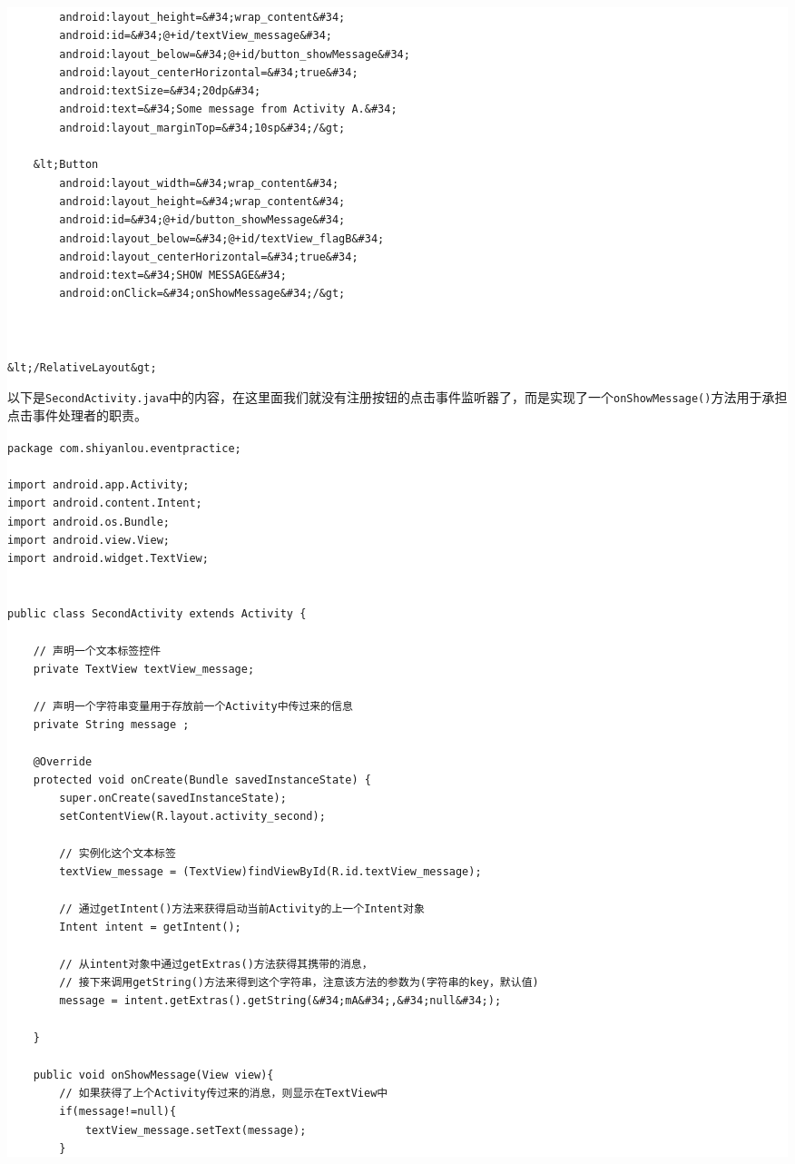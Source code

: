 ```
        android:layout_height=&#34;wrap_content&#34;
        android:id=&#34;@+id/textView_message&#34;
        android:layout_below=&#34;@+id/button_showMessage&#34;
        android:layout_centerHorizontal=&#34;true&#34;
        android:textSize=&#34;20dp&#34;
        android:text=&#34;Some message from Activity A.&#34;
        android:layout_marginTop=&#34;10sp&#34;/&gt;

    &lt;Button
        android:layout_width=&#34;wrap_content&#34;
        android:layout_height=&#34;wrap_content&#34;
        android:id=&#34;@+id/button_showMessage&#34;
        android:layout_below=&#34;@+id/textView_flagB&#34;
        android:layout_centerHorizontal=&#34;true&#34;
        android:text=&#34;SHOW MESSAGE&#34;
        android:onClick=&#34;onShowMessage&#34;/&gt;



&lt;/RelativeLayout&gt;
```

以下是`SecondActivity.java`中的内容，在这里面我们就没有注册按钮的点击事件监听器了，而是实现了一个`onShowMessage()`方法用于承担点击事件处理者的职责。

```
package com.shiyanlou.eventpractice;

import android.app.Activity;
import android.content.Intent;
import android.os.Bundle;
import android.view.View;
import android.widget.TextView;


public class SecondActivity extends Activity {

    // 声明一个文本标签控件
    private TextView textView_message;

    // 声明一个字符串变量用于存放前一个Activity中传过来的信息
    private String message ;

    @Override
    protected void onCreate(Bundle savedInstanceState) {
        super.onCreate(savedInstanceState);
        setContentView(R.layout.activity_second);

        // 实例化这个文本标签
        textView_message = (TextView)findViewById(R.id.textView_message);

        // 通过getIntent()方法来获得启动当前Activity的上一个Intent对象
        Intent intent = getIntent();

        // 从intent对象中通过getExtras()方法获得其携带的消息，
        // 接下来调用getString()方法来得到这个字符串，注意该方法的参数为(字符串的key，默认值)
        message = intent.getExtras().getString(&#34;mA&#34;,&#34;null&#34;);

    }

    public void onShowMessage(View view){
        // 如果获得了上个Activity传过来的消息，则显示在TextView中
        if(message!=null){
            textView_message.setText(message);
        }
```